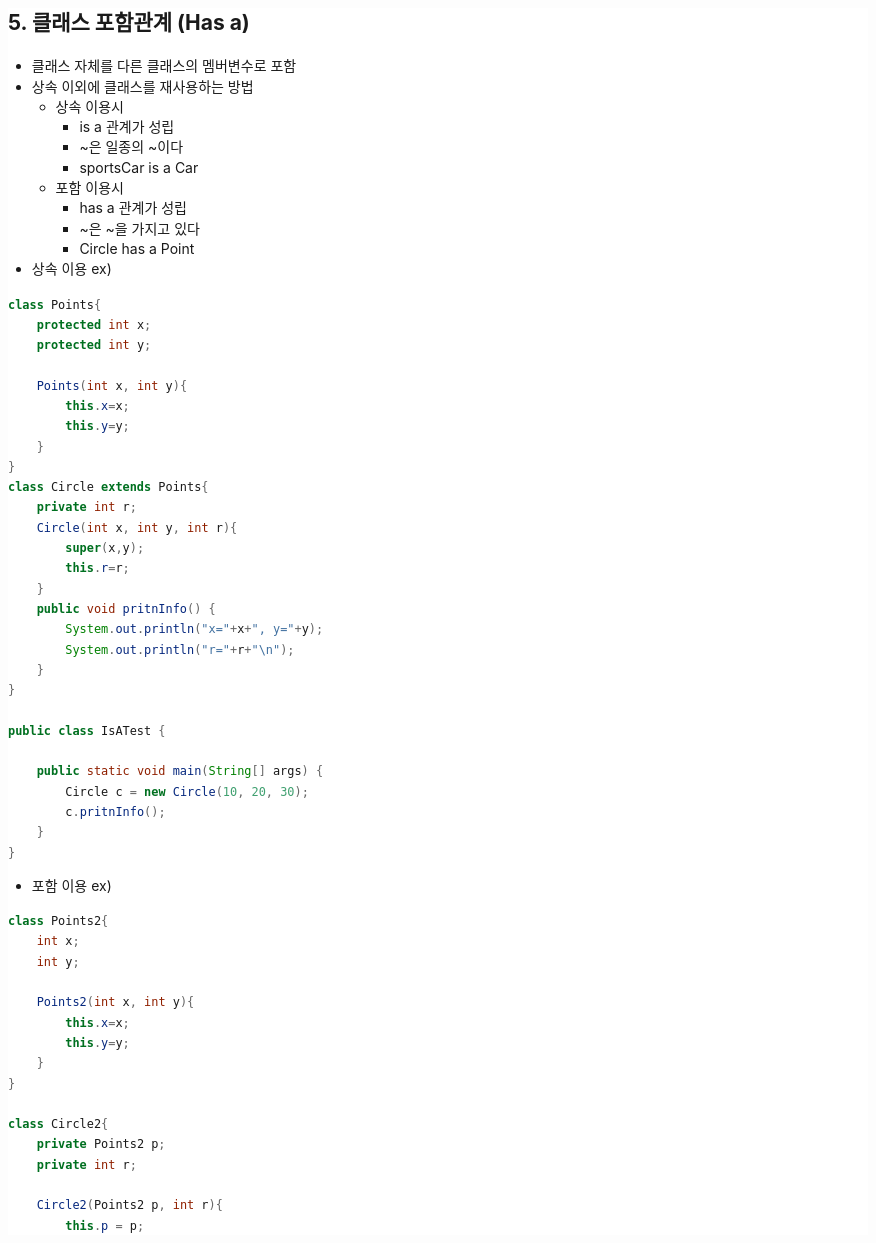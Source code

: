 ## 5. 클래스 포함관계 (Has a)
- 클래스 자체를 다른 클래스의 멤버변수로 포함
- 상속 이외에 클래스를 재사용하는 방법
	- 상속 이용시
		- is a 관계가 성립
		- ~은 일종의 ~이다
		- sportsCar is a Car
	- 포함 이용시
		- has a 관계가 성립
		- ~은 ~을 가지고 있다
		- Circle has a Point
- 상속 이용 ex)   


```java
class Points{
	protected int x;
	protected int y;
	
	Points(int x, int y){
		this.x=x;
		this.y=y;
	}
}
class Circle extends Points{
	private int r;
	Circle(int x, int y, int r){
		super(x,y);
		this.r=r;
	}
	public void pritnInfo() {
		System.out.println("x="+x+", y="+y);
		System.out.println("r="+r+"\n");
	}
}

public class IsATest {

	public static void main(String[] args) {
		Circle c = new Circle(10, 20, 30);
		c.pritnInfo();
	}
}
```

- 포함 이용 ex)   


```java
class Points2{
	int x;
	int y;
	
	Points2(int x, int y){
		this.x=x;
		this.y=y;
	}
}

class Circle2{
	private Points2 p;
	private int r;
	
	Circle2(Points2 p, int r){
		this.p = p;
```